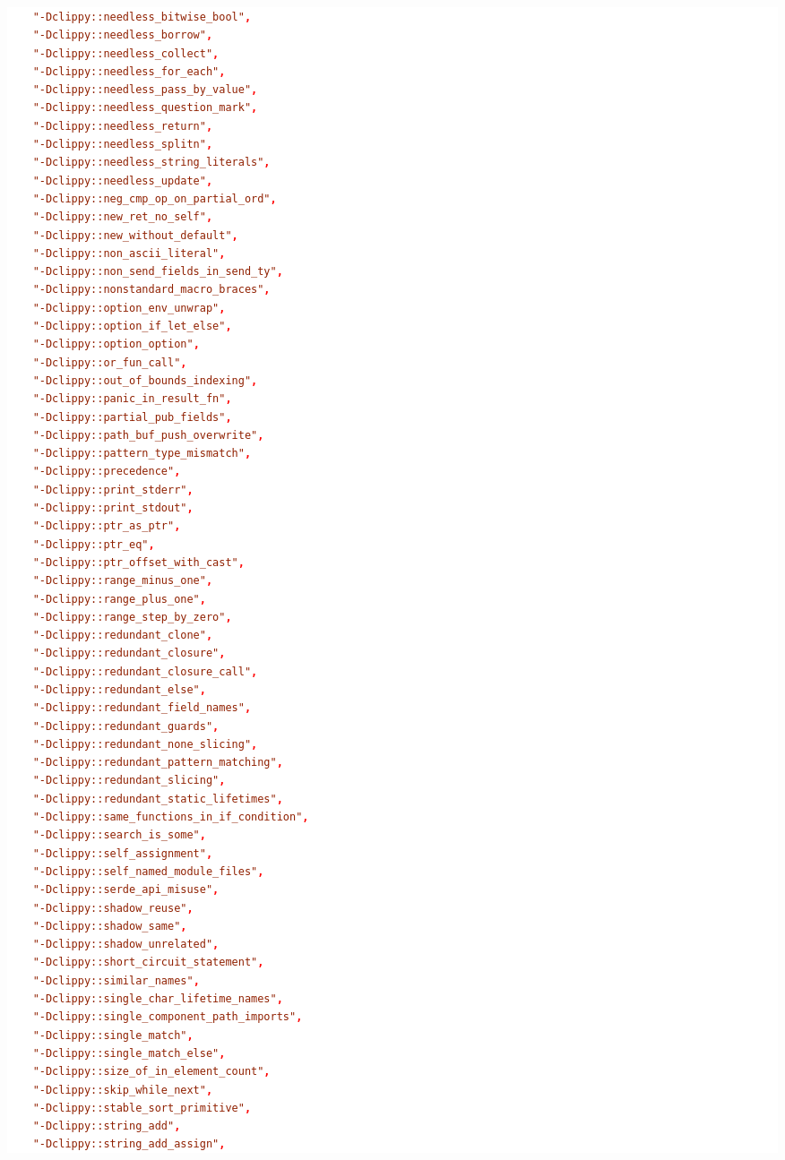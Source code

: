 ```toml
    "-Dclippy::needless_bitwise_bool",
    "-Dclippy::needless_borrow",
    "-Dclippy::needless_collect",
    "-Dclippy::needless_for_each",
    "-Dclippy::needless_pass_by_value",
    "-Dclippy::needless_question_mark",
    "-Dclippy::needless_return",
    "-Dclippy::needless_splitn",
    "-Dclippy::needless_string_literals",
    "-Dclippy::needless_update",
    "-Dclippy::neg_cmp_op_on_partial_ord",
    "-Dclippy::new_ret_no_self",
    "-Dclippy::new_without_default",
    "-Dclippy::non_ascii_literal",
    "-Dclippy::non_send_fields_in_send_ty",
    "-Dclippy::nonstandard_macro_braces",
    "-Dclippy::option_env_unwrap",
    "-Dclippy::option_if_let_else",
    "-Dclippy::option_option",
    "-Dclippy::or_fun_call",
    "-Dclippy::out_of_bounds_indexing",
    "-Dclippy::panic_in_result_fn",
    "-Dclippy::partial_pub_fields",
    "-Dclippy::path_buf_push_overwrite",
    "-Dclippy::pattern_type_mismatch",
    "-Dclippy::precedence",
    "-Dclippy::print_stderr",
    "-Dclippy::print_stdout",
    "-Dclippy::ptr_as_ptr",
    "-Dclippy::ptr_eq",
    "-Dclippy::ptr_offset_with_cast",
    "-Dclippy::range_minus_one",
    "-Dclippy::range_plus_one",
    "-Dclippy::range_step_by_zero",
    "-Dclippy::redundant_clone",
    "-Dclippy::redundant_closure",
    "-Dclippy::redundant_closure_call",
    "-Dclippy::redundant_else",
    "-Dclippy::redundant_field_names",
    "-Dclippy::redundant_guards",
    "-Dclippy::redundant_none_slicing",
    "-Dclippy::redundant_pattern_matching",
    "-Dclippy::redundant_slicing",
    "-Dclippy::redundant_static_lifetimes",
    "-Dclippy::same_functions_in_if_condition",
    "-Dclippy::search_is_some",
    "-Dclippy::self_assignment",
    "-Dclippy::self_named_module_files",
    "-Dclippy::serde_api_misuse",
    "-Dclippy::shadow_reuse",
    "-Dclippy::shadow_same",
    "-Dclippy::shadow_unrelated",
    "-Dclippy::short_circuit_statement",
    "-Dclippy::similar_names",
    "-Dclippy::single_char_lifetime_names",
    "-Dclippy::single_component_path_imports",
    "-Dclippy::single_match",
    "-Dclippy::single_match_else",
    "-Dclippy::size_of_in_element_count",
    "-Dclippy::skip_while_next",
    "-Dclippy::stable_sort_primitive",
    "-Dclippy::string_add",
    "-Dclippy::string_add_assign",
```
